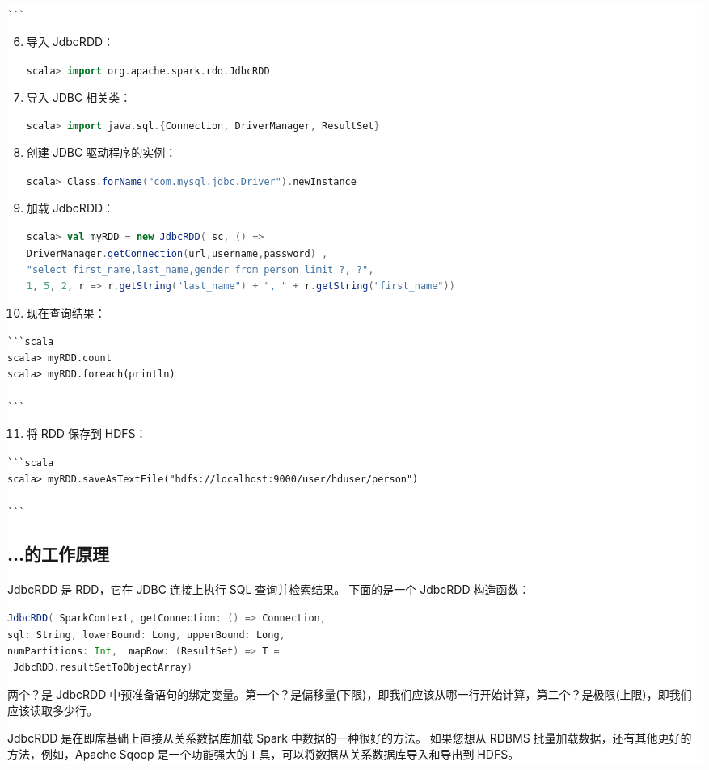     ```

6.  导入 JdbcRDD：

    ```scala
    scala> import org.apache.spark.rdd.JdbcRDD

    ```

7.  导入 JDBC 相关类：

    ```scala
    scala> import java.sql.{Connection, DriverManager, ResultSet}

    ```

8.  创建 JDBC 驱动程序的实例：

    ```scala
    scala> Class.forName("com.mysql.jdbc.Driver").newInstance

    ```

9.  加载 JdbcRDD：

    ```scala
    scala> val myRDD = new JdbcRDD( sc, () =>
    DriverManager.getConnection(url,username,password) ,
    "select first_name,last_name,gender from person limit ?, ?",
    1, 5, 2, r => r.getString("last_name") + ", " + r.getString("first_name"))

    ```

10.  现在查询结果：

    ```scala
    scala> myRDD.count
    scala> myRDD.foreach(println)

    ```

11.  将 RDD 保存到 HDFS：

    ```scala
    scala> myRDD.saveAsTextFile("hdfs://localhost:9000/user/hduser/person")

    ```

## …的工作原理

JdbcRDD 是 RDD，它在 JDBC 连接上执行 SQL 查询并检索结果。 下面的是一个 JdbcRDD 构造函数：

```scala
JdbcRDD( SparkContext, getConnection: () => Connection,
sql: String, lowerBound: Long, upperBound: Long,
numPartitions: Int,  mapRow: (ResultSet) => T =
 JdbcRDD.resultSetToObjectArray)

```

两个？是 JdbcRDD 中预准备语句的绑定变量。第一个？是偏移量(下限)，即我们应该从哪一行开始计算，第二个？是极限(上限)，即我们应该读取多少行。

JdbcRDD 是在即席基础上直接从关系数据库加载 Spark 中数据的一种很好的方法。 如果您想从 RDBMS 批量加载数据，还有其他更好的方法，例如，Apache Sqoop 是一个功能强大的工具，可以将数据从关系数据库导入和导出到 HDFS。